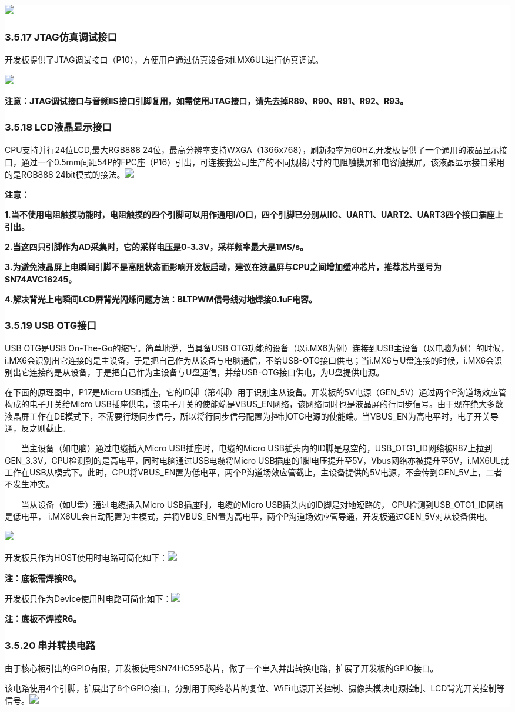 ![](https://cdn.nlark.com/yuque/0/2024/png/45534235/1721894490267-01017834-f87b-4cd5-87f0-02fb8ad9e5e4.png)

### 3.5.17  JTAG仿真调试接口
开发板提供了JTAG调试接口（P10），方便用户通过仿真设备对i.MX6UL进行仿真调试。

![](https://cdn.nlark.com/yuque/0/2024/png/45534235/1721894495464-6e22dcc4-2948-4fc2-99da-70ea47a7f4f6.png)



**注意：JTAG调试接口与音频IIS接口引脚复用，如需使用JTAG接口，请先去掉R89、R90、R91、R92、R93。**

### 3.5.18  LCD液晶显示接口
CPU支持并行24位LCD,最大RGB888 24位，最高分辨率支持WXGA（1366x768），刷新频率为60HZ,开发板提供了一个通用的液晶显示接口，通过一个0.5mm间距54P的FPC座（P16）引出，可连接我公司生产的不同规格尺寸的电阻触摸屏和电容触摸屏。该液晶显示接口采用的是RGB888 24bit模式的接法。![](https://cdn.nlark.com/yuque/0/2024/png/45534235/1721894502211-0a084c5b-1ff2-4e9b-83c2-a43c1430f923.png)

**注意：**

**1.当不使用电阻触摸功能时，电阻触摸的四个引脚可以用作通用I/O口，四个引脚已分别从IIC、UART1、UART2、UART3四个接口插座上引出。**

**2.当这四只引脚作为AD采集时，它的采样电压是0-3.3V，采样频率最大是1MS/s。**

**3.为避免液晶屏上电瞬间引脚不是高阻状态而影响开发板启动，建议在液晶屏与CPU之间增加缓冲芯片，推荐芯片型号为SN74AVC16245。**

**4.解决背光上电瞬间LCD屏背光闪烁问题方法：BLTPWM信号线对地焊接0.1uF电容。**

### 3.5.19  USB OTG接口
USB OTG是USB On-The-Go的缩写。简单地说，当具备USB OTG功能的设备（以i.MX6为例）连接到USB主设备（以电脑为例）的时候，i.MX6会识别出它连接的是主设备，于是把自己作为从设备与电脑通信，不给USB-OTG接口供电；当i.MX6与U盘连接的时候，i.MX6会识别出它连接的是从设备，于是把自己作为主设备与U盘通信，并给USB-OTG接口供电，为U盘提供电源。

在下面的原理图中，P17是Micro USB插座，它的ID脚（第4脚）用于识别主从设备。开发板的5V电源（GEN_5V）通过两个P沟道场效应管构成的电子开关给Micro USB插座供电，该电子开关的使能端是VBUS_EN网络，该网络同时也是液晶屏的行同步信号。由于现在绝大多数液晶屏工作在DE模式下，不需要行场同步信号，所以将行同步信号配置为控制OTG电源的使能端。当VBUS_EN为高电平时，电子开关导通，反之则截止。

　　当主设备（如电脑）通过电缆插入Micro USB插座时，电缆的Micro USB插头内的ID脚是悬空的，USB_OTG1_ID网络被R87上拉到GEN_3.3V，CPU检测到的是高电平，同时电脑通过USB电缆将Micro USB插座的1脚电压提升至5V，Vbus网络亦被提升至5V，i.MX6UL就工作在USB从模式下。此时，CPU将VBUS_EN置为低电平，两个P沟道场效应管截止，主设备提供的5V电源，不会传到GEN_5V上，二者不发生冲突。

　　当从设备（如U盘）通过电缆插入Micro USB插座时，电缆的Micro USB插头内的ID脚是对地短路的， CPU检测到USB_OTG1_ID网络是低电平， i.MX6UL会自动配置为主模式，并将VBUS_EN置为高电平，两个P沟道场效应管导通，开发板通过GEN_5V对从设备供电。

![](https://cdn.nlark.com/yuque/0/2024/png/45534235/1721894507051-1d9bac30-b60f-43c8-bf19-c1d3f5b2a9e1.png)

开发板只作为HOST使用时电路可简化如下：![](https://cdn.nlark.com/yuque/0/2024/png/45534235/1721894517235-5fd2c875-7691-4953-a00e-32c08b617ef6.png)

**注：底板需焊接R6。**

<font style="color:#ff0000;">    </font>开发板只作为Device使用时电路可简化如下：![](https://cdn.nlark.com/yuque/0/2024/png/45534235/1721894520767-473beff3-8a23-47d2-9836-54025d3721fe.png)

**注：底板不焊接R6。**

### 3.5.20  串并转换电路
由于核心板引出的GPIO有限，开发板使用SN74HC595芯片，做了一个串入并出转换电路，扩展了开发板的GPIO接口。

该电路使用4个引脚，扩展出了8个GPIO接口，分别用于网络芯片的复位、WiFi电源开关控制、摄像头模块电源控制、LCD背光开关控制等信号。![](https://cdn.nlark.com/yuque/0/2024/png/45534235/1721894524750-52501756-5b91-42ff-b78f-b6418283a494.png)

